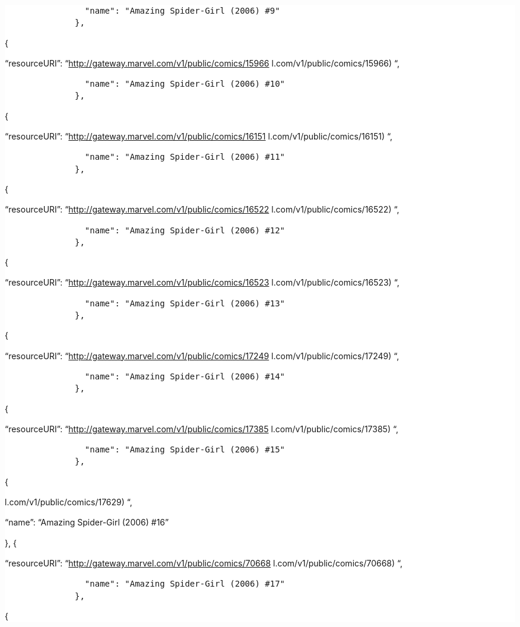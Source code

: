 <pre>                "name": "Amazing Spider-Girl (2006) #9"
              },
</pre>
{

“resourceURI”: “http://gateway.marvel.com/v1/public/comics/15966 l.com/v1/public/comics/15966) “,

<pre>                "name": "Amazing Spider-Girl (2006) #10"
              },
</pre>
{

“resourceURI”: “http://gateway.marvel.com/v1/public/comics/16151 l.com/v1/public/comics/16151) “,

<pre>                "name": "Amazing Spider-Girl (2006) #11"
              },
</pre>
{

“resourceURI”: “http://gateway.marvel.com/v1/public/comics/16522 l.com/v1/public/comics/16522) “,

<pre>                "name": "Amazing Spider-Girl (2006) #12"
              },
</pre>
{

“resourceURI”: “http://gateway.marvel.com/v1/public/comics/16523 l.com/v1/public/comics/16523) “,

<pre>                "name": "Amazing Spider-Girl (2006) #13"
              },
</pre>
{

“resourceURI”: “http://gateway.marvel.com/v1/public/comics/17249 l.com/v1/public/comics/17249) “,

<pre>                "name": "Amazing Spider-Girl (2006) #14"
              },
</pre>
{

“resourceURI”: “http://gateway.marvel.com/v1/public/comics/17385 l.com/v1/public/comics/17385) “,

<pre>                "name": "Amazing Spider-Girl (2006) #15"
              },
</pre>
{

l.com/v1/public/comics/17629) “,

“name”: “Amazing Spider-Girl (2006) #16”

}, {

“resourceURI”: “http://gateway.marvel.com/v1/public/comics/70668 l.com/v1/public/comics/70668) “,

<pre>                "name": "Amazing Spider-Girl (2006) #17"
              },
</pre>
{
